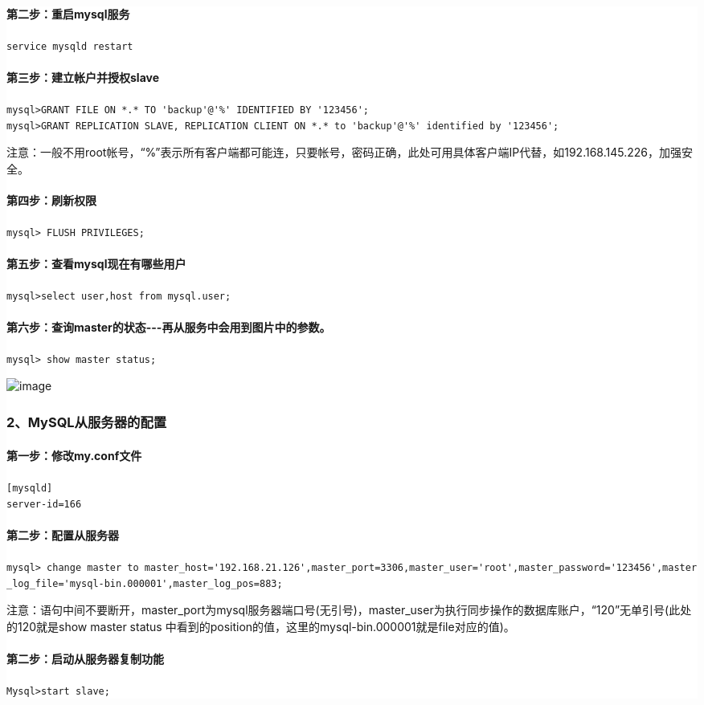 #### 第二步：重启mysql服务

```
service mysqld restart
```

#### 第三步：建立帐户并授权slave

```
mysql>GRANT FILE ON *.* TO 'backup'@'%' IDENTIFIED BY '123456';
mysql>GRANT REPLICATION SLAVE, REPLICATION CLIENT ON *.* to 'backup'@'%' identified by '123456';
```

注意：一般不用root帐号，“%”表示所有客户端都可能连，只要帐号，密码正确，此处可用具体客户端IP代替，如192.168.145.226，加强安全。

#### 第四步：刷新权限

```
mysql> FLUSH PRIVILEGES;
```


#### 第五步：查看mysql现在有哪些用户

```
mysql>select user,host from mysql.user;
```


#### 第六步：查询master的状态---再从服务中会用到图片中的参数。

```
mysql> show master status;
```
![image](https://note.youdao.com/yws/api/personal/file/5B6549669D354EDA91636D361F49C3BC?method=download&shareKey=8aeda3268eee121f62f65dc87f6c8221)


### 2、MySQL从服务器的配置
#### 第一步：修改my.conf文件

```
[mysqld]
server-id=166
```


#### 第二步：配置从服务器

```
mysql> change master to master_host='192.168.21.126',master_port=3306,master_user='root',master_password='123456',master_log_file='mysql-bin.000001',master_log_pos=883;
```

注意：语句中间不要断开，master_port为mysql服务器端口号(无引号)，master_user为执行同步操作的数据库账户，“120”无单引号(此处的120就是show master status 中看到的position的值，这里的mysql-bin.000001就是file对应的值)。

#### 第二步：启动从服务器复制功能

```
Mysql>start slave;
```

